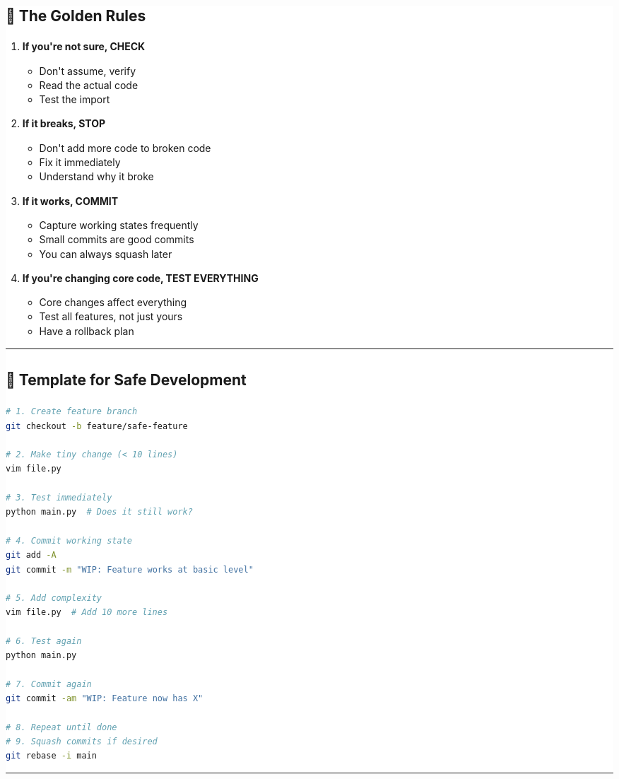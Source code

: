
## 🎯 The Golden Rules

1. **If you're not sure, CHECK**
   - Don't assume, verify
   - Read the actual code
   - Test the import

2. **If it breaks, STOP**
   - Don't add more code to broken code
   - Fix it immediately
   - Understand why it broke

3. **If it works, COMMIT**
   - Capture working states frequently
   - Small commits are good commits
   - You can always squash later

4. **If you're changing core code, TEST EVERYTHING**
   - Core changes affect everything
   - Test all features, not just yours
   - Have a rollback plan

---

## 📝 Template for Safe Development

```bash
# 1. Create feature branch
git checkout -b feature/safe-feature

# 2. Make tiny change (< 10 lines)
vim file.py

# 3. Test immediately
python main.py  # Does it still work?

# 4. Commit working state
git add -A
git commit -m "WIP: Feature works at basic level"

# 5. Add complexity
vim file.py  # Add 10 more lines

# 6. Test again
python main.py

# 7. Commit again
git commit -am "WIP: Feature now has X"

# 8. Repeat until done
# 9. Squash commits if desired
git rebase -i main
```

---